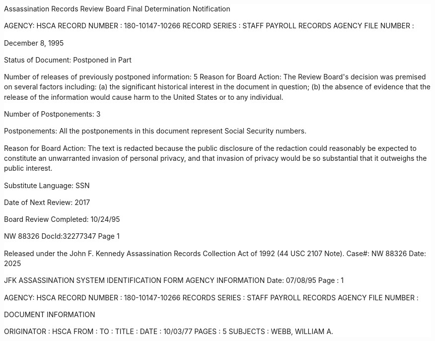 Assassination Records Review Board
Final Determination Notification

AGENCY: HSCA
RECORD NUMBER : 180-10147-10266
RECORD SERIES : STAFF PAYROLL RECORDS
AGENCY FILE NUMBER :

December 8, 1995

Status of Document: Postponed in Part

Number of releases of previously postponed information: 5
Reason for Board Action: The Review Board's decision was premised on several factors
including: (a) the significant historical interest in the document in question; (b) the
absence of evidence that the release of the information would cause harm to the United
States or to any individual.

Number of Postponements: 3

Postponements: All the postponements in this document represent Social Security numbers.

Reason for Board Action: The text is redacted because the public disclosure of the redaction could
reasonably be expected to constitute an unwarranted invasion of personal privacy, and that invasion of
privacy would be so substantial that it outweighs the public interest.

Substitute Language: SSN

Date of Next Review: 2017

Board Review Completed: 10/24/95

NW 88326
DocId:32277347 Page 1

Released under the John F.
Kennedy Assassination
Records Collection Act of
1992 (44 USC 2107 Note).
Case#: NW 88326 Date:
2025

JFK ASSASSINATION SYSTEM
IDENTIFICATION FORM
AGENCY INFORMATION
Date: 07/08/95
Page : 1

AGENCY: HSCA
RECORD NUMBER : 180-10147-10266
RECORDS SERIES : STAFF PAYROLL RECORDS
AGENCY FILE NUMBER :

DOCUMENT INFORMATION

ORIGINATOR : HSCA
FROM :
TO :
TITLE :
DATE : 10/03/77
PAGES : 5
SUBJECTS : WEBB, WILLIAM A.
